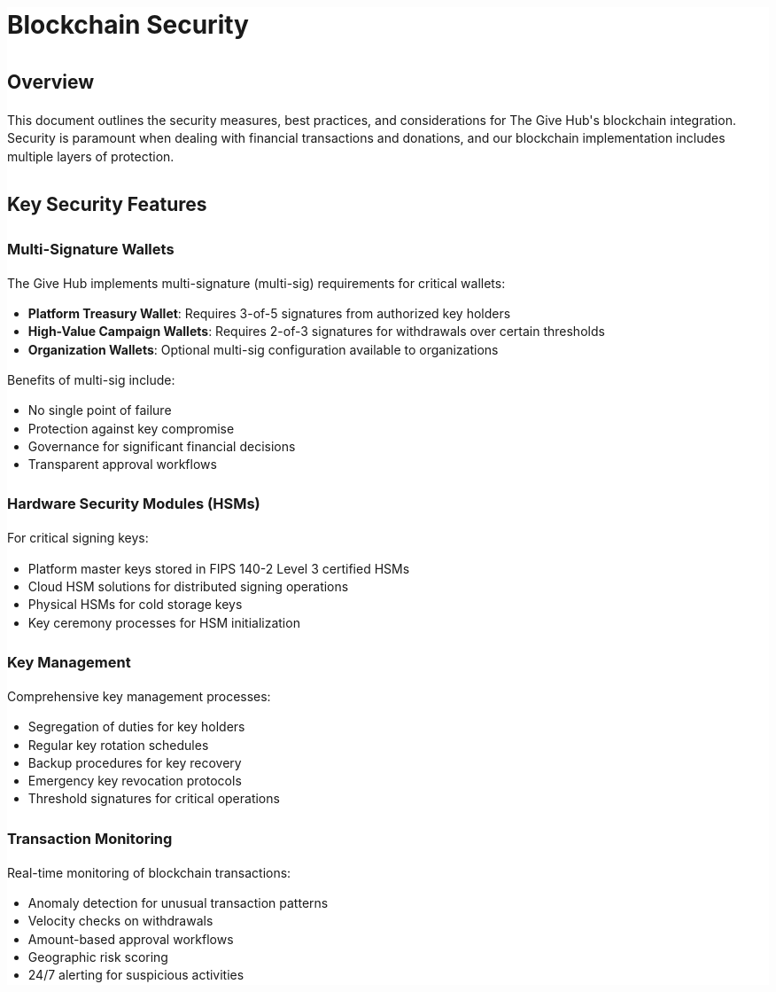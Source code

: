 # Blockchain Security

## Overview

This document outlines the security measures, best practices, and considerations for The Give Hub's blockchain integration. Security is paramount when dealing with financial transactions and donations, and our blockchain implementation includes multiple layers of protection.

## Key Security Features

### Multi-Signature Wallets

The Give Hub implements multi-signature (multi-sig) requirements for critical wallets:

- **Platform Treasury Wallet**: Requires 3-of-5 signatures from authorized key holders
- **High-Value Campaign Wallets**: Requires 2-of-3 signatures for withdrawals over certain thresholds
- **Organization Wallets**: Optional multi-sig configuration available to organizations

Benefits of multi-sig include:
- No single point of failure
- Protection against key compromise
- Governance for significant financial decisions
- Transparent approval workflows

### Hardware Security Modules (HSMs)

For critical signing keys:

- Platform master keys stored in FIPS 140-2 Level 3 certified HSMs
- Cloud HSM solutions for distributed signing operations
- Physical HSMs for cold storage keys
- Key ceremony processes for HSM initialization

### Key Management

Comprehensive key management processes:

- Segregation of duties for key holders
- Regular key rotation schedules
- Backup procedures for key recovery
- Emergency key revocation protocols
- Threshold signatures for critical operations

### Transaction Monitoring

Real-time monitoring of blockchain transactions:

- Anomaly detection for unusual transaction patterns
- Velocity checks on withdrawals
- Amount-based approval workflows
- Geographic risk scoring
- 24/7 alerting for suspicious activities
